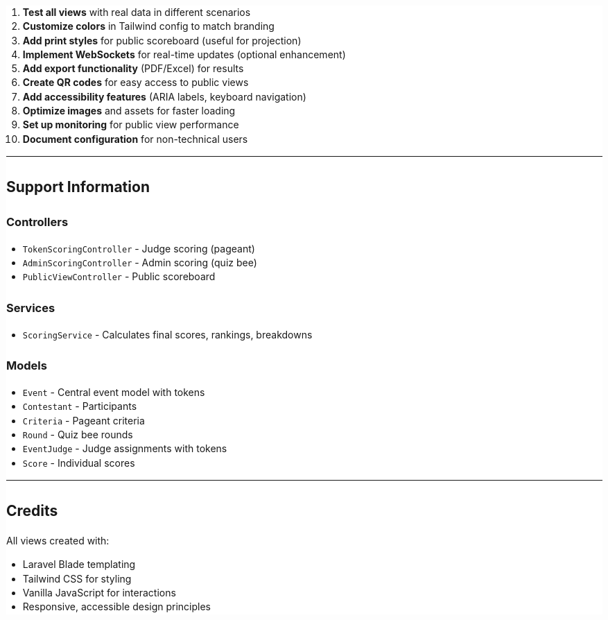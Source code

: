 1. **Test all views** with real data in different scenarios
2. **Customize colors** in Tailwind config to match branding
3. **Add print styles** for public scoreboard (useful for projection)
4. **Implement WebSockets** for real-time updates (optional enhancement)
5. **Add export functionality** (PDF/Excel) for results
6. **Create QR codes** for easy access to public views
7. **Add accessibility features** (ARIA labels, keyboard navigation)
8. **Optimize images** and assets for faster loading
9. **Set up monitoring** for public view performance
10. **Document configuration** for non-technical users

---

## Support Information

### Controllers
- `TokenScoringController` - Judge scoring (pageant)
- `AdminScoringController` - Admin scoring (quiz bee)
- `PublicViewController` - Public scoreboard

### Services
- `ScoringService` - Calculates final scores, rankings, breakdowns

### Models
- `Event` - Central event model with tokens
- `Contestant` - Participants
- `Criteria` - Pageant criteria
- `Round` - Quiz bee rounds
- `EventJudge` - Judge assignments with tokens
- `Score` - Individual scores

---

## Credits
All views created with:
- Laravel Blade templating
- Tailwind CSS for styling
- Vanilla JavaScript for interactions
- Responsive, accessible design principles
